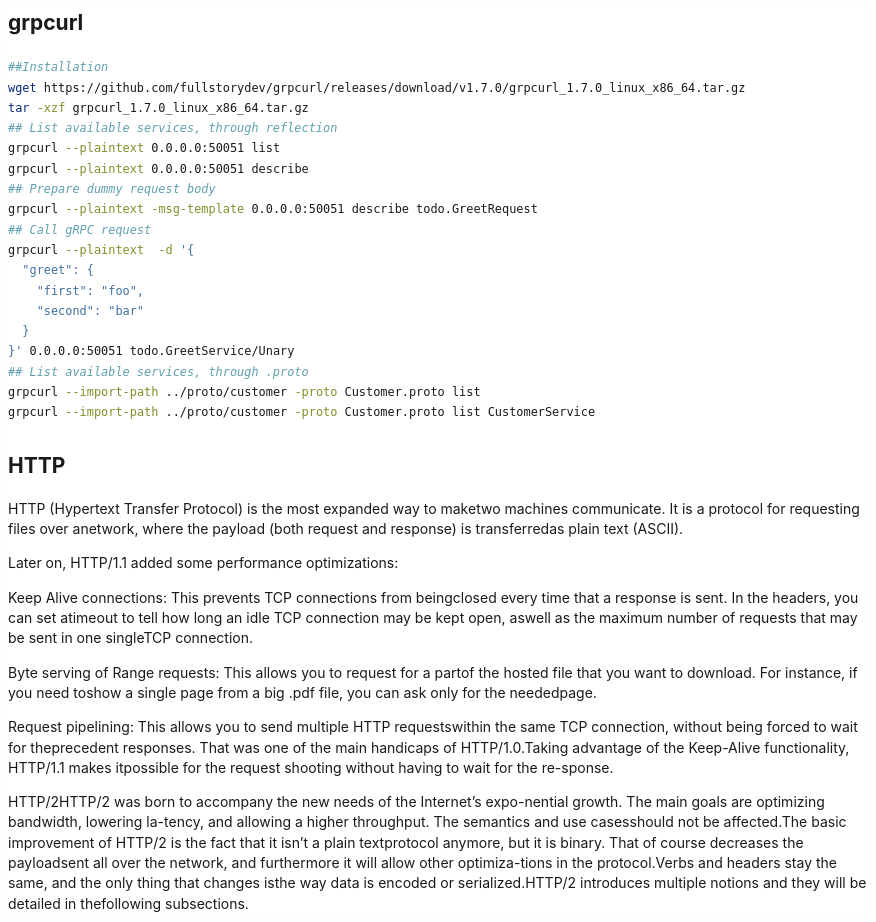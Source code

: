 

## grpcurl

``` bash
##Installation
wget https://github.com/fullstorydev/grpcurl/releases/download/v1.7.0/grpcurl_1.7.0_linux_x86_64.tar.gz
tar -xzf grpcurl_1.7.0_linux_x86_64.tar.gz
## List available services, through reflection
grpcurl --plaintext 0.0.0.0:50051 list
grpcurl --plaintext 0.0.0.0:50051 describe
## Prepare dummy request body
grpcurl --plaintext -msg-template 0.0.0.0:50051 describe todo.GreetRequest
## Call gRPC request
grpcurl --plaintext  -d '{
  "greet": {
    "first": "foo",
    "second": "bar"
  }
}' 0.0.0.0:50051 todo.GreetService/Unary
## List available services, through .proto
grpcurl --import-path ../proto/customer -proto Customer.proto list
grpcurl --import-path ../proto/customer -proto Customer.proto list CustomerService
```


## HTTP
HTTP  (Hypertext  Transfer  Protocol)  is  the  most  expanded  way  to  maketwo  machines  communicate.  It  is  a  protocol  for  requesting  files  over  anetwork,  where  the  payload  (both  request  and  response)  is  transferredas plain text (ASCII).


Later on, HTTP/1.1 added some performance optimizations:

Keep  Alive  connections:  This  prevents  TCP  connections  from  beingclosed  every  time  that  a  response  is  sent.  In  the  headers,  you  can  set  atimeout  to  tell  how  long  an  idle  TCP  connection  may  be  kept  open,  aswell as the maximum number of requests that may be sent in one singleTCP connection.

Byte serving of Range requests: This allows you to request for a partof the hosted file that you want to download. For instance, if you need toshow a single page from a big .pdf file, you can ask only for the neededpage.

Request  pipelining:  This  allows  you  to  send  multiple  HTTP  requestswithin  the  same  TCP  connection,  without  being  forced  to  wait  for  theprecedent responses. That was one of the main handicaps of HTTP/1.0.Taking advantage of the Keep-Alive functionality, HTTP/1.1 makes itpossible  for  the  request  shooting  without  having  to  wait  for  the  re-sponse.

HTTP/2HTTP/2  was  born  to  accompany  the  new  needs  of  the  Internet’s  expo-nential  growth.  The  main  goals  are  optimizing  bandwidth,  lowering  la-tency,  and  allowing  a  higher  throughput.  The  semantics  and  use  casesshould not be affected.The  basic  improvement  of  HTTP/2  is  the  fact  that  it  isn’t  a  plain  textprotocol anymore, but it is binary. That of course decreases the payloadsent  all  over  the  network,  and  furthermore  it  will  allow  other  optimiza-tions in the protocol.Verbs  and  headers  stay  the  same,  and  the  only  thing  that  changes  isthe way data is encoded or serialized.HTTP/2  introduces  multiple  notions  and  they  will  be  detailed  in  thefollowing subsections.
